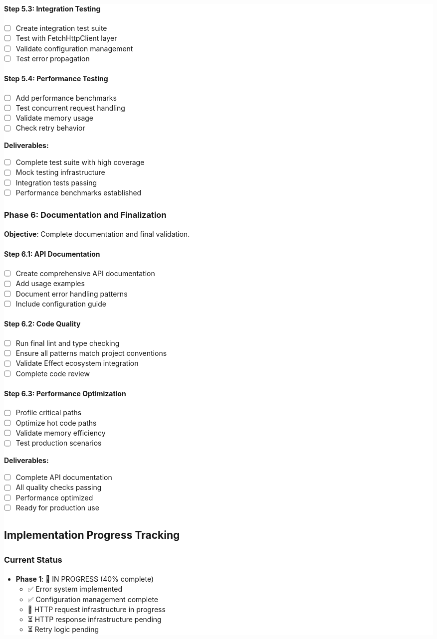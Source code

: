 #### Step 5.3: Integration Testing
- [ ] Create integration test suite
- [ ] Test with FetchHttpClient layer
- [ ] Validate configuration management
- [ ] Test error propagation

#### Step 5.4: Performance Testing
- [ ] Add performance benchmarks
- [ ] Test concurrent request handling
- [ ] Validate memory usage
- [ ] Check retry behavior

**Deliverables:**
- [ ] Complete test suite with high coverage
- [ ] Mock testing infrastructure
- [ ] Integration tests passing
- [ ] Performance benchmarks established

### Phase 6: Documentation and Finalization

**Objective**: Complete documentation and final validation.

#### Step 6.1: API Documentation
- [ ] Create comprehensive API documentation
- [ ] Add usage examples
- [ ] Document error handling patterns
- [ ] Include configuration guide

#### Step 6.2: Code Quality
- [ ] Run final lint and type checking
- [ ] Ensure all patterns match project conventions
- [ ] Validate Effect ecosystem integration
- [ ] Complete code review

#### Step 6.3: Performance Optimization
- [ ] Profile critical paths
- [ ] Optimize hot code paths
- [ ] Validate memory efficiency
- [ ] Test production scenarios

**Deliverables:**
- [ ] Complete API documentation
- [ ] All quality checks passing
- [ ] Performance optimized
- [ ] Ready for production use

## Implementation Progress Tracking

### Current Status
- **Phase 1**: 🚧 IN PROGRESS (40% complete)
  - ✅ Error system implemented
  - ✅ Configuration management complete
  - 🚧 HTTP request infrastructure in progress
  - ⏳ HTTP response infrastructure pending
  - ⏳ Retry logic pending

